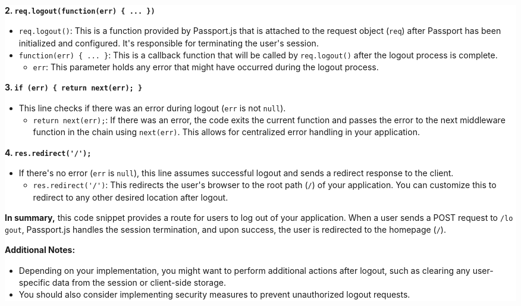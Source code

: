 **2. `req.logout(function(err) { ... })`**

- `req.logout()`: This is a function provided by Passport.js that is attached to the request object (`req`) after Passport has been initialized and configured. It's responsible for terminating the user's session.
- `function(err) { ... }`: This is a callback function that will be called by `req.logout()` after the logout process is complete.
    - `err`: This parameter holds any error that might have occurred during the logout process.

**3. `if (err) { return next(err); }`**

- This line checks if there was an error during logout (`err` is not `null`).
    - `return next(err);`: If there was an error, the code exits the current function and passes the error to the next middleware function in the chain using `next(err)`. This allows for centralized error handling in your application.

**4. `res.redirect('/');`**

- If there's no error (`err` is `null`), this line assumes successful logout and sends a redirect response to the client.
    - `res.redirect('/')`: This redirects the user's browser to the root path (`/`) of your application. You can customize this to redirect to any other desired location after logout.

**In summary,** this code snippet provides a route for users to log out of your application. When a user sends a POST request to `/logout`, Passport.js handles the session termination, and upon success, the user is redirected to the homepage (`/`). 

**Additional Notes:**

* Depending on your implementation, you might want to perform additional actions after logout, such as clearing any user-specific data from the session or client-side storage.
* You should also consider implementing security measures to prevent unauthorized logout requests.
